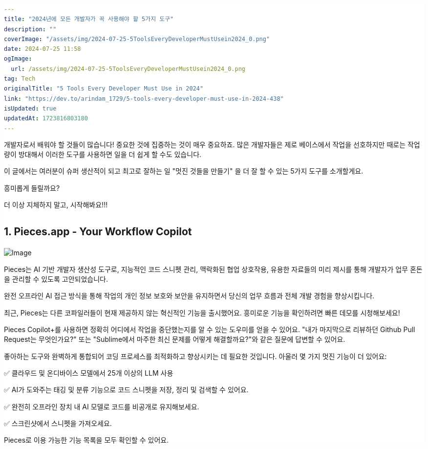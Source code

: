 ```yaml
---
title: "2024년에 모든 개발자가 꼭 사용해야 할 5가지 도구"
description: ""
coverImage: "/assets/img/2024-07-25-5ToolsEveryDeveloperMustUsein2024_0.png"
date: 2024-07-25 11:58
ogImage: 
  url: /assets/img/2024-07-25-5ToolsEveryDeveloperMustUsein2024_0.png
tag: Tech
originalTitle: "5 Tools Every Developer Must Use in 2024"
link: "https://dev.to/arindam_1729/5-tools-every-developer-must-use-in-2024-438"
isUpdated: true
updatedAt: 1723816803180
---
```




개발자로서 배워야 할 것들이 많습니다! 중요한 것에 집중하는 것이 매우 중요하죠. 많은 개발자들은 제로 베이스에서 작업을 선호하지만 때로는 작업량이 방대해서 이러한 도구를 사용하면 일을 더 쉽게 할 수도 있습니다.

이 글에서는 여러분이 슈퍼 생산적이 되고 최고로 잘하는 일 "멋진 것들을 만들기" 을 더 잘 할 수 있는 5가지 도구를 소개할게요.

흥미롭게 들릴까요?

더 이상 지체하지 말고, 시작해봐요!!!

<div class="content-ad"></div>

## 1. Pieces.app - Your Workflow Copilot

![Image](/assets/img/2024-07-25-5ToolsEveryDeveloperMustUsein2024_0.png)

Pieces는 AI 기반 개발자 생산성 도구로, 지능적인 코드 스니펫 관리, 맥락화된 협업 상호작용, 유용한 자료들의 미리 제시를 통해 개발자가 업무 혼돈을 관리할 수 있도록 고안되었습니다.

완전 오프라인 AI 접근 방식을 통해 작업의 개인 정보 보호와 보안을 유지하면서 당신의 업무 흐름과 전체 개발 경험을 향상시킵니다.

<div class="content-ad"></div>

최근, Pieces는 다른 코파일러들이 현재 제공하지 않는 혁신적인 기능을 출시했어요. 흥미로운 기능을 확인하려면 빠른 데모를 시청해보세요!

Pieces Copilot+를 사용하면 정확히 어디에서 작업을 중단했는지를 알 수 있는 도우미를 얻을 수 있어요. "내가 마지막으로 리뷰하던 Github Pull Request는 무엇인가요?" 또는 "Sublime에서 마주한 최신 문제를 어떻게 해결할까요?"와 같은 질문에 답변할 수 있어요.

좋아하는 도구와 완벽하게 통합되어 코딩 프로세스를 최적화하고 향상시키는 데 필요한 것입니다. 아울러 몇 가지 멋진 기능이 더 있어요:

✅ 클라우드 및 온디바이스 모델에서 25개 이상의 LLM 사용

<div class="content-ad"></div>

✅ AI가 도와주는 태깅 및 분류 기능으로 코드 스니펫을 저장, 정리 및 검색할 수 있어요.

✅ 완전히 오프라인 장치 내 AI 모델로 코드를 비공개로 유지해보세요.

✅ 스크린샷에서 스니펫을 가져오세요.

Pieces로 이용 가능한 기능 목록을 모두 확인할 수 있어요.
